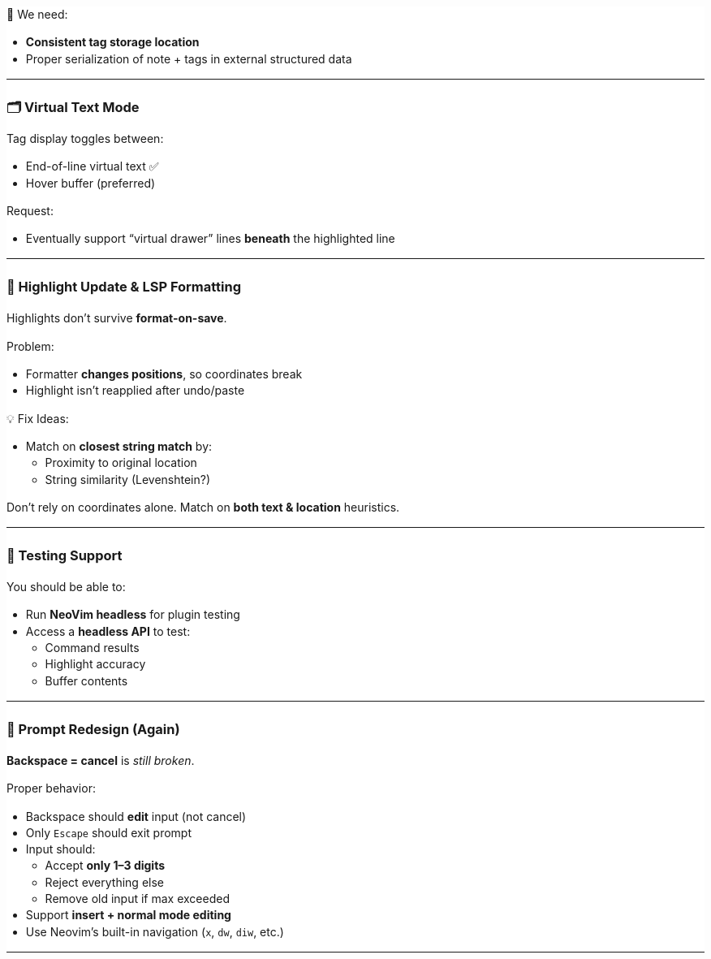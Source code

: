 🧰 We need:

- **Consistent tag storage location**
- Proper serialization of note + tags in external structured data

---

### 🗂️ Virtual Text Mode

Tag display toggles between:

- End-of-line virtual text ✅
- Hover buffer (preferred)

Request:

- Eventually support “virtual drawer” lines **beneath** the highlighted line

---

### 🔄 Highlight Update & LSP Formatting

Highlights don’t survive **format-on-save**.

Problem:

- Formatter **changes positions**, so coordinates break
- Highlight isn’t reapplied after undo/paste

💡 Fix Ideas:

- Match on **closest string match** by:
  - Proximity to original location
  - String similarity (Levenshtein?)

Don’t rely on coordinates alone. Match on **both text & location** heuristics.

---

### 🧪 Testing Support

You should be able to:

- Run **NeoVim headless** for plugin testing
- Access a **headless API** to test:
  - Command results
  - Highlight accuracy
  - Buffer contents

---

### 🎯 Prompt Redesign (Again)

**Backspace = cancel** is _still broken_.

Proper behavior:

- Backspace should **edit** input (not cancel)
- Only `Escape` should exit prompt
- Input should:
  - Accept **only 1–3 digits**
  - Reject everything else
  - Remove old input if max exceeded
- Support **insert + normal mode editing**
- Use Neovim’s built-in navigation (`x`, `dw`, `diw`, etc.)

---